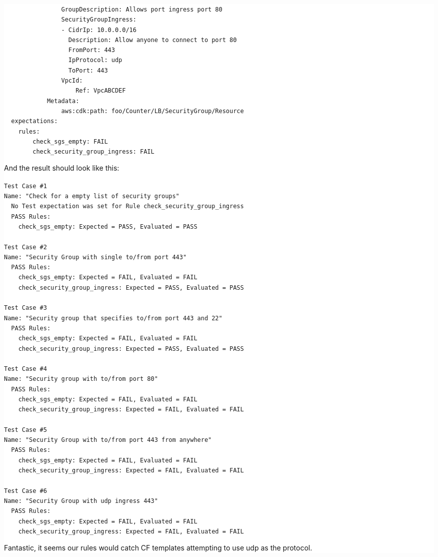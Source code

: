 ```
                GroupDescription: Allows port ingress port 80
                SecurityGroupIngress:
                - CidrIp: 10.0.0.0/16
                  Description: Allow anyone to connect to port 80
                  FromPort: 443
                  IpProtocol: udp
                  ToPort: 443
                VpcId:
                    Ref: VpcABCDEF
            Metadata:
                aws:cdk:path: foo/Counter/LB/SecurityGroup/Resource
  expectations:
    rules:
        check_sgs_empty: FAIL
        check_security_group_ingress: FAIL
```
And the result should look like this:
```
Test Case #1
Name: "Check for a empty list of security groups"
  No Test expectation was set for Rule check_security_group_ingress
  PASS Rules:
    check_sgs_empty: Expected = PASS, Evaluated = PASS

Test Case #2
Name: "Security Group with single to/from port 443"
  PASS Rules:
    check_sgs_empty: Expected = FAIL, Evaluated = FAIL
    check_security_group_ingress: Expected = PASS, Evaluated = PASS

Test Case #3
Name: "Security group that specifies to/from port 443 and 22"
  PASS Rules:
    check_sgs_empty: Expected = FAIL, Evaluated = FAIL
    check_security_group_ingress: Expected = PASS, Evaluated = PASS

Test Case #4
Name: "Security group with to/from port 80"
  PASS Rules:
    check_sgs_empty: Expected = FAIL, Evaluated = FAIL
    check_security_group_ingress: Expected = FAIL, Evaluated = FAIL

Test Case #5
Name: "Security Group with to/from port 443 from anywhere"
  PASS Rules:
    check_sgs_empty: Expected = FAIL, Evaluated = FAIL
    check_security_group_ingress: Expected = FAIL, Evaluated = FAIL

Test Case #6
Name: "Security Group with udp ingress 443"
  PASS Rules:
    check_sgs_empty: Expected = FAIL, Evaluated = FAIL
    check_security_group_ingress: Expected = FAIL, Evaluated = FAIL
```
Fantastic, it seems our rules would catch CF templates attempting to use udp as the protocol.
